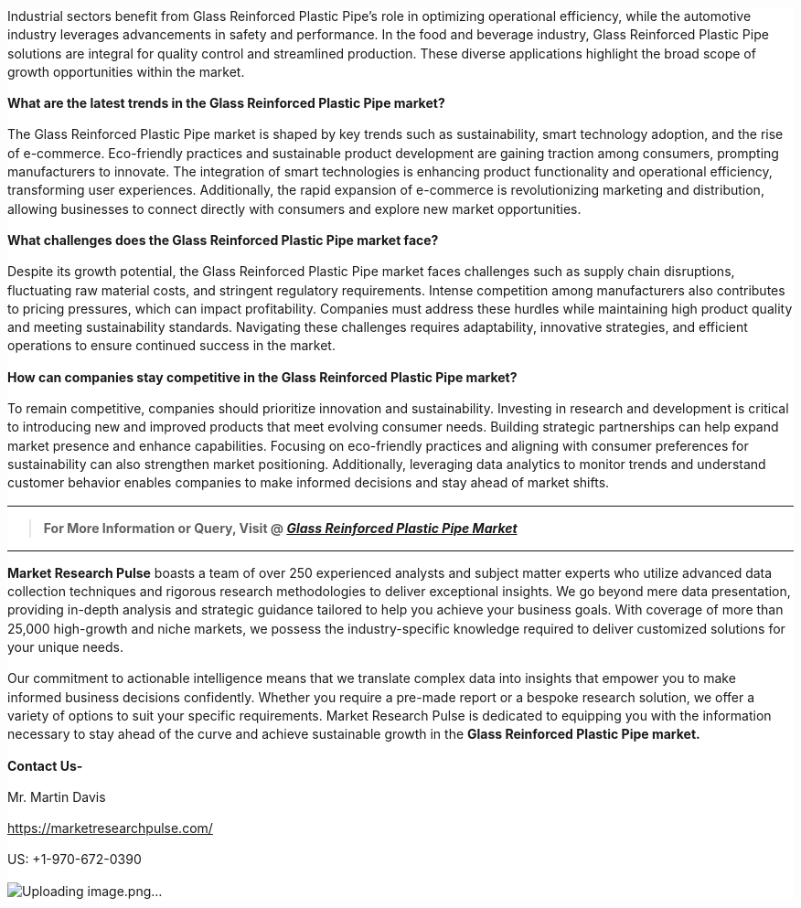 Industrial sectors benefit from Glass Reinforced Plastic Pipe&rsquo;s role in optimizing operational efficiency, while the automotive industry leverages advancements in safety and performance. In the food and beverage industry, Glass Reinforced Plastic Pipe solutions are integral for quality control and streamlined production. These diverse applications highlight the broad scope of growth opportunities within the market.</p><p><strong>What are the latest trends in the Glass Reinforced Plastic Pipe market?</strong></p><p>The Glass Reinforced Plastic Pipe market is shaped by key trends such as sustainability, smart technology adoption, and the rise of e-commerce. Eco-friendly practices and sustainable product development are gaining traction among consumers, prompting manufacturers to innovate. The integration of smart technologies is enhancing product functionality and operational efficiency, transforming user experiences. Additionally, the rapid expansion of e-commerce is revolutionizing marketing and distribution, allowing businesses to connect directly with consumers and explore new market opportunities.</p><p><strong>What challenges does the Glass Reinforced Plastic Pipe market face?</strong></p><p>Despite its growth potential, the Glass Reinforced Plastic Pipe market faces challenges such as supply chain disruptions, fluctuating raw material costs, and stringent regulatory requirements. Intense competition among manufacturers also contributes to pricing pressures, which can impact profitability. Companies must address these hurdles while maintaining high product quality and meeting sustainability standards. Navigating these challenges requires adaptability, innovative strategies, and efficient operations to ensure continued success in the market.</p><p><strong>How can companies stay competitive in the Glass Reinforced Plastic Pipe market?</strong></p><p>To remain competitive, companies should prioritize innovation and sustainability. Investing in research and development is critical to introducing new and improved products that meet evolving consumer needs. Building strategic partnerships can help expand market presence and enhance capabilities. Focusing on eco-friendly practices and aligning with consumer preferences for sustainability can also strengthen market positioning. Additionally, leveraging data analytics to monitor trends and understand customer behavior enables companies to make informed decisions and stay ahead of market shifts.</p><hr /><blockquote><p><strong>For More Information or Query, Visit @&nbsp;<em><a href="https://marketresearchpulse.com/report/136966/glass-reinforced-plastic-pipe-market?utm_source=Linkedin&utm_medium=021">Glass Reinforced Plastic Pipe Market</a></em></strong></p></blockquote><hr /><p><strong>Market Research Pulse</strong> boasts a team of over 250 experienced analysts and subject matter experts who utilize advanced data collection techniques and rigorous research methodologies to deliver exceptional insights. We go beyond mere data presentation, providing in-depth analysis and strategic guidance tailored to help you achieve your business goals. With coverage of more than 25,000 high-growth and niche markets, we possess the industry-specific knowledge required to deliver customized solutions for your unique needs.</p><p>Our commitment to actionable intelligence means that we translate complex data into insights that empower you to make informed business decisions confidently. Whether you require a pre-made report or a bespoke research solution, we offer a variety of options to suit your specific requirements. Market Research Pulse is dedicated to equipping you with the information necessary to stay ahead of the curve and achieve sustainable growth in the <strong>Glass Reinforced Plastic Pipe market.</strong></p><p><strong>Contact Us-</strong></p><p>Mr. Martin Davis</p><p>https://marketresearchpulse.com/</p><p>US: +1-970-672-0390</p>
![Uploading image.png…]()

